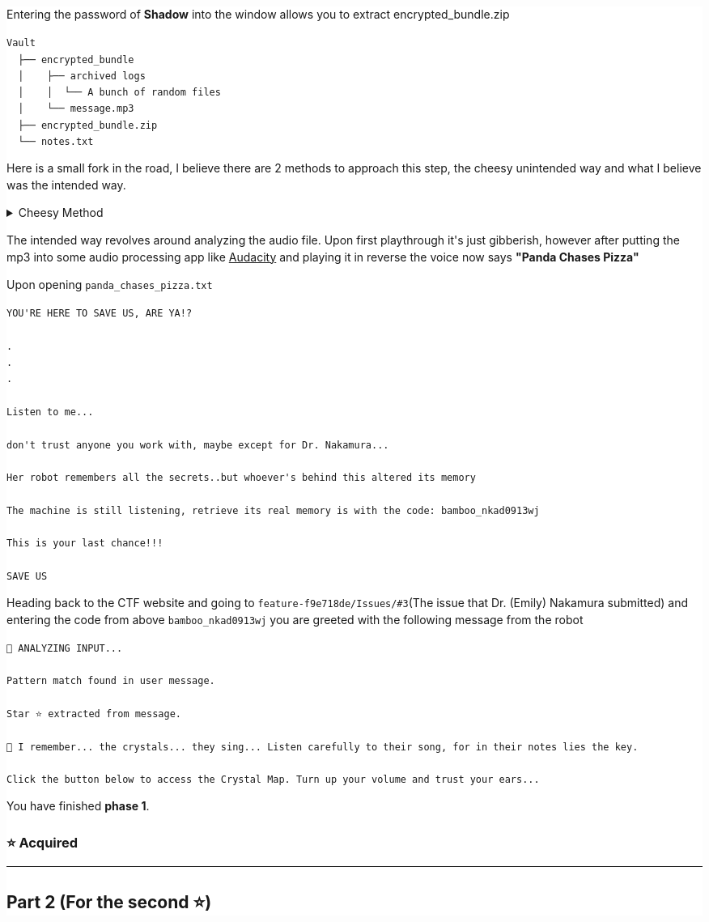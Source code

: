 Entering the password of **Shadow** into the window allows you to extract encrypted_bundle.zip

    Vault
      ├── encrypted_bundle
      │    ├── archived logs
      │    │  └── A bunch of random files
      │    └── message.mp3
      ├── encrypted_bundle.zip
      └── notes.txt

Here is a small fork in the road, I believe there are 2 methods to approach this step, the cheesy unintended way and what I believe was the intended way.
<details markdown="block"><summary> Cheesy Method </summary></details>

The intended way revolves around analyzing the audio file. Upon first playthrough it's just gibberish, however after putting the mp3 into some audio processing app like [Audacity] and playing it in reverse the voice now says **"Panda Chases Pizza"** 

Upon opening `panda_chases_pizza.txt` 

    YOU'RE HERE TO SAVE US, ARE YA!?

    .
    .
    .

    Listen to me...

    don't trust anyone you work with, maybe except for Dr. Nakamura...

    Her robot remembers all the secrets..but whoever's behind this altered its memory

    The machine is still listening, retrieve its real memory is with the code: bamboo_nkad0913wj

    This is your last chance!!!

    SAVE US

Heading back to the CTF website and going to `feature-f9e718de/Issues/#3`(The issue that Dr. (Emily) Nakamura submitted) and entering the code from above `bamboo_nkad0913wj` you are greeted with the following message from the robot

    🤖 ANALYZING INPUT...

    Pattern match found in user message. 

    Star ⭐ extracted from message. 

    🎵 I remember... the crystals... they sing... Listen carefully to their song, for in their notes lies the key.

    Click the button below to access the Crystal Map. Turn up your volume and trust your ears...


You have finished **phase 1**.



### ⭐ Acquired

---
## Part 2 (For the second ⭐)


[Audacity]: https://www.audacityteam.org/